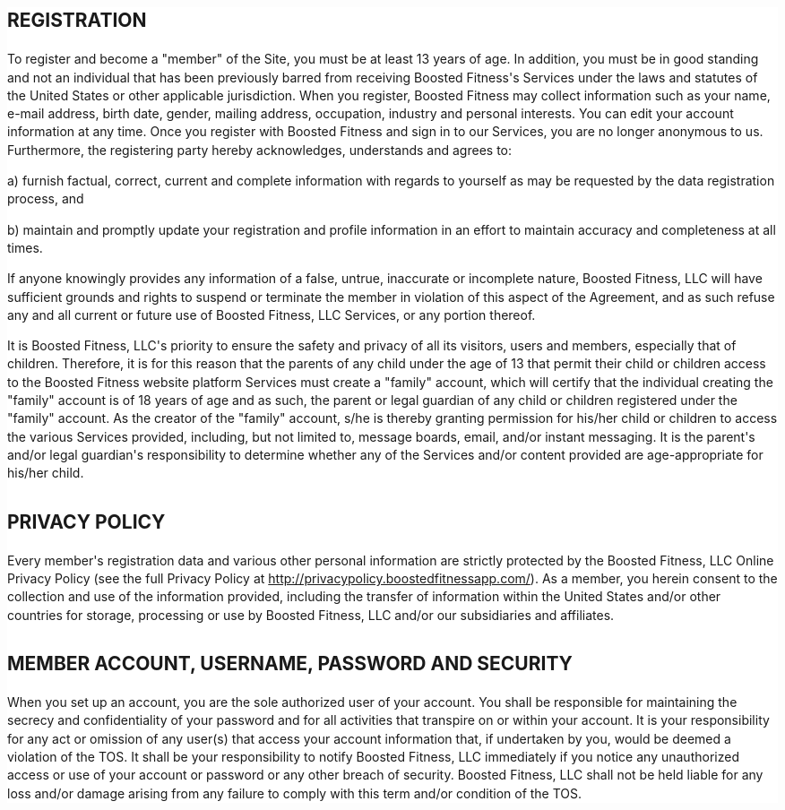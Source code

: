 
## REGISTRATION
To register and become a "member" of the Site, you must be at least 13 years of age. In addition,
you must be in good standing and not an individual that has been previously barred from
receiving Boosted Fitness's Services under the laws and statutes of the United States or other
applicable jurisdiction.
When you register, Boosted Fitness may collect information such as your name, e-mail address,
birth date, gender, mailing address, occupation, industry and personal interests. You can edit your
account information at any time. Once you register with Boosted Fitness and sign in to our Services, you
are no longer anonymous to us.
Furthermore, the registering party hereby acknowledges, understands and agrees to:

a) furnish factual, correct, current and complete information with regards to yourself as may
be requested by the data registration process, and

b) maintain and promptly update your registration and profile information in an effort to
maintain accuracy and completeness at all times.

If anyone knowingly provides any information of a false, untrue, inaccurate or incomplete
nature, Boosted Fitness, LLC will have sufficient grounds and rights to suspend or terminate the
member in violation of this aspect of the Agreement, and as such refuse any and all current or
future use of Boosted Fitness, LLC Services, or any portion thereof.


It is Boosted Fitness, LLC's priority to ensure the safety and privacy of all its visitors, users and
members, especially that of children. Therefore, it is for this reason that the parents of any child
under the age of 13 that permit their child or children access to the Boosted Fitness website
platform Services must create a "family" account, which will certify that the individual creating
the "family" account is of 18 years of age and as such, the parent or legal guardian of any child
or children registered under the "family" account. As the creator of the "family" account, s/he is
thereby granting permission for his/her child or children to access the various Services provided,
including, but not limited to, message boards, email, and/or instant messaging. It is the parent's
and/or legal guardian's responsibility to determine whether any of the Services and/or content
provided are age-appropriate for his/her child.


## PRIVACY POLICY

Every member's registration data and various other personal information are strictly protected by
the Boosted Fitness, LLC Online Privacy Policy (see the full Privacy Policy at
http://privacypolicy.boostedfitnessapp.com/). As a member, you herein consent to the collection
and use of the information provided, including the transfer of information within the United
States and/or other countries for storage, processing or use by Boosted Fitness, LLC and/or our
subsidiaries and affiliates.

## MEMBER ACCOUNT, USERNAME, PASSWORD AND SECURITY
When you set up an account, you are the sole authorized user of your account. You shall be
responsible for maintaining the secrecy and confidentiality of your password and for all activities
that transpire on or within your account. It is your responsibility for any act or omission of any
user(s) that access your account information that, if undertaken by you, would be deemed a
violation of the TOS. It shall be your responsibility to notify Boosted Fitness, LLC immediately
if you notice any unauthorized access or use of your account or password or any other breach of
security. Boosted Fitness, LLC shall not be held liable for any loss and/or damage arising from
any failure to comply with this term and/or condition of the TOS.
